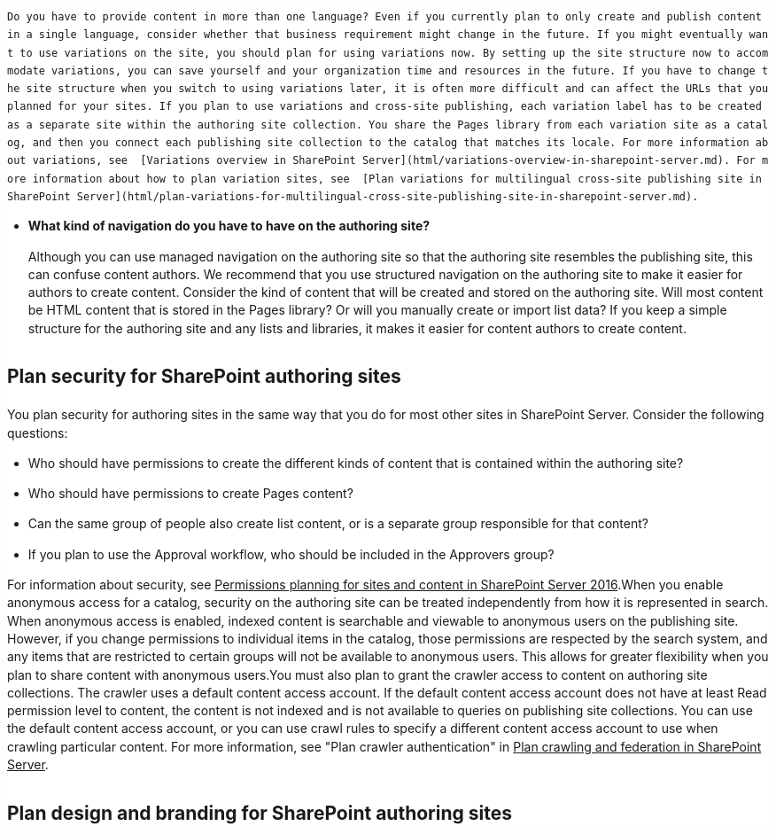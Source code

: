     Do you have to provide content in more than one language? Even if you currently plan to only create and publish content in a single language, consider whether that business requirement might change in the future. If you might eventually want to use variations on the site, you should plan for using variations now. By setting up the site structure now to accommodate variations, you can save yourself and your organization time and resources in the future. If you have to change the site structure when you switch to using variations later, it is often more difficult and can affect the URLs that you planned for your sites. If you plan to use variations and cross-site publishing, each variation label has to be created as a separate site within the authoring site collection. You share the Pages library from each variation site as a catalog, and then you connect each publishing site collection to the catalog that matches its locale. For more information about variations, see  [Variations overview in SharePoint Server](html/variations-overview-in-sharepoint-server.md). For more information about how to plan variation sites, see  [Plan variations for multilingual cross-site publishing site in SharePoint Server](html/plan-variations-for-multilingual-cross-site-publishing-site-in-sharepoint-server.md).
    
  
- **What kind of navigation do you have to have on the authoring site?**
    
    Although you can use managed navigation on the authoring site so that the authoring site resembles the publishing site, this can confuse content authors. We recommend that you use structured navigation on the authoring site to make it easier for authors to create content. Consider the kind of content that will be created and stored on the authoring site. Will most content be HTML content that is stored in the Pages library? Or will you manually create or import list data? If you keep a simple structure for the authoring site and any lists and libraries, it makes it easier for content authors to create content.
    
  

## Plan security for SharePoint authoring sites
<a name="BKMK_Security"> </a>

You plan security for authoring sites in the same way that you do for most other sites in SharePoint Server. Consider the following questions:
- Who should have permissions to create the different kinds of content that is contained within the authoring site?
    
  
- Who should have permissions to create Pages content?
    
  
- Can the same group of people also create list content, or is a separate group responsible for that content?
    
  
- If you plan to use the Approval workflow, who should be included in the Approvers group? 
    
  
For information about security, see  [Permissions planning for sites and content in SharePoint Server 2016](html/permissions-planning-for-sites-and-content-in-sharepoint-server-2016.md).When you enable anonymous access for a catalog, security on the authoring site can be treated independently from how it is represented in search. When anonymous access is enabled, indexed content is searchable and viewable to anonymous users on the publishing site. However, if you change permissions to individual items in the catalog, those permissions are respected by the search system, and any items that are restricted to certain groups will not be available to anonymous users. This allows for greater flexibility when you plan to share content with anonymous users.You must also plan to grant the crawler access to content on authoring site collections. The crawler uses a default content access account. If the default content access account does not have at least Read permission level to content, the content is not indexed and is not available to queries on publishing site collections. You can use the default content access account, or you can use crawl rules to specify a different content access account to use when crawling particular content. For more information, see "Plan crawler authentication" in  [Plan crawling and federation in SharePoint Server](html/plan-crawling-and-federation-in-sharepoint-server.md).
## Plan design and branding for SharePoint authoring sites
<a name="BKMK_Design"> </a>
